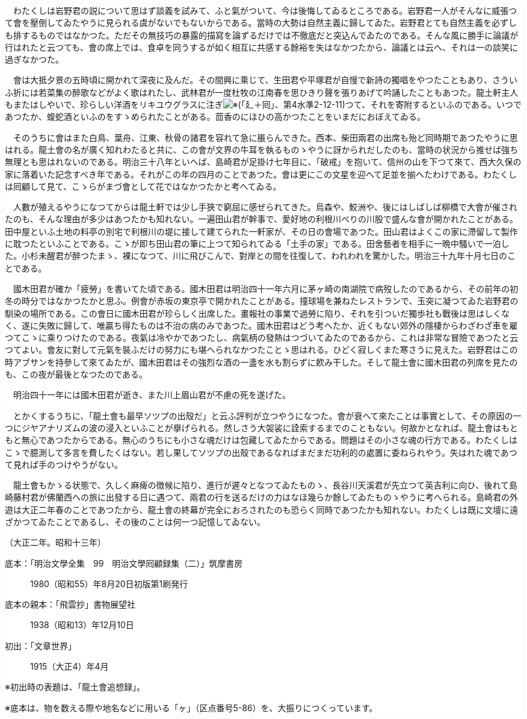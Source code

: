　わたくしは岩野君の説について思はず談義を試みて、ふと氣がついて、今は後悔してゐるところである。岩野君一人がそんなに威張つて會を壓倒してゐたやうに見られる虞がないでもないからである。當時の大勢は自然主義に歸してゐた。岩野君とても自然主義を必ずしも排するものではなかつた。ただその無技巧の暴露的描寫を論ずるだけでは不徹底だと突込んでゐたのである。そんな風に勝手に論議が行はれたと云つても、會の席上では、食卓を同うするが如く相互に共感する餘裕を失はなかつたから、論議とは云へ、それは一の談笑に過ぎなかつた。

　會は大抵夕景の五時頃に開かれて深夜に及んだ。その間興に乘じて、生田君や平塚君が自慢で新詩の獨唱をやつたこともあり、さういふ折には若菜集の醉歌などがよく歌はれたし、武林君が一度杜牧の江南春を思ひきり聲を張りあげて吟誦したこともあつた。龍土軒主人もまたはしやいで、珍らしい洋酒をリキユウグラスに注ぎ![※(「廴＋囘」、第4水準2-12-11)](https://www.aozora.gr.jp/cards/001055/files/../../../gaiji/2-12/2-12-11.png)つて、それを寄附するといふのである。いつであつたか、蝮蛇酒といふのをすゝめられたことがある。茴香のにほひの高かつたことをいまだにおぼえてゐる。

　そのうちに會はまた白鳥、葉舟、江東、秋骨の諸君を容れて急に脹らんできた。西本、柴田兩君の出席も殆ど同時期であつたやうに思はれる。龍土會の名が廣く知れわたると共に、この會が文界の牛耳を執るものゝやうに訝かられだしたのも、當時の状況から推せば強ち無理とも思はれないのである。明治三十八年といへば、島崎君が足掛け七年目に、「破戒」を抱いて、信州の山を下つて來て、西大久保の家に落着いた記念すべき年である。それがこの年の四月のことであつた。會は更にこの文星を迎へて足並を揃へたわけである。わたくしは囘顧して見て、こゝらがまづ會として花ではなかつたかと考へてゐる。

　人數が殖えるやうになつてからは龍土軒では少し手狹で窮屈に感ぜられてきた。烏森や、鮫洲や、後にはしばしば柳橋で大會が催されたのも、そんな理由が多少はあつたかも知れない。一遍田山君が幹事で、愛好地の利根川べりの川股で盛んな會が開かれたことがある。田中屋といふ土地の料亭の別宅で利根川の堤に接して建てられた一軒家が、その日の會場であつた。田山君はよくこの家に滯留して製作に耽つたといふことである。こゝが即ち田山君の筆に上つて知られてゐる「土手の家」である。田舍藝者を相手に一晩中騷いで一泊した。小杉未醒君が醉つたまゝ、裸になつて、川に飛びこんで、對岸との間を往復して、われわれを驚かした。明治三十九年十月七日のことである。

　國木田君が確か「疲勞」を書いてた頃である。國木田君は明治四十一年六月に茅ヶ崎の南湖院で病歿したのであるから、その前年の初冬の時分ではなかつたかと思ふ。例會が赤坂の東京亭で開かれたことがある。撞球場を兼ねたレストランで、玉突に凝つてゐた岩野君の馴染の場所である。この會日に國木田君が珍らしく出席した。畫報社の事業で過勞に陷り、それを引ついだ獨歩社も戰後は思はしくなく、遂に失敗に歸して、唯贏ち得たものは不治の病のみであつた。國木田君はどう考へたか、近くもない郊外の隱棲からわざわざ車を雇つてこゝに乘りつけたのである。夜氣は冷やかであつたし、病氣柄の發熱はつづいてゐたのであるから、これは非常な冒險であつたと云つてよい。會友に對して元氣を裝ふだけの努力にも堪へられなかつたことゝ思はれる。ひどく寂しくまた寒さうに見えた。岩野君はこの時アブサンを持參して來てゐたが、國木田君はその強烈な酒の一盞を水も割らずに飮み干した。そして龍土會に國木田君の列席を見たのも、この夜が最後となつたのである。

　明治四十一年には國木田君が逝き、また川上眉山君が不慮の死を遂げた。

　とかくするうちに、「龍土會も最早ソツプの出殼だ」と云ふ評判が立つやうになつた。會が衰へて來たことは事實として、その原因の一つにジヤアナリズムの波の浸入といふことが擧げられる。然しさう大袈裟に詮索するまでのこともない。何故かとなれば、龍土會はもともと無心であつたからである。無心のうちにも小さな魂だけは包藏してゐたからである。問題はその小さな魂の行方である。わたくしはこゝで臆測して多言を費したくはない。若し果してソツプの出殼であるなればまだまだ功利的の處置に委ねられやう。失はれた魂であつて見れば手のつけやうがない。

　龍土會もかゝる状態で、久しく麻痺の徴候に陷り、進行が遲々となつてゐたものゝ、長谷川天溪君が先立つて英吉利に向ひ、後れて島崎藤村君が佛蘭西への旅に出發する日に遇つて、兩君の行を送るだけの力はなほ幾らか餘してゐたものゝやうに考へられる。島崎君の外遊は大正二年春のことであつたから、龍土會の終幕が完全におろされたのも恐らく同時であつたかも知れない。わたくしは既に文壇に遠ざかつてゐたことであるし、その後のことは何一つ記憶してゐない。

（大正二年。昭和十三年）













底本：「明治文學全集　99　明治文學囘顧録集（二）」筑摩書房


　　　1980（昭和55）年8月20日初版第1刷発行

底本の親本：「飛雲抄」書物展望社

　　　1938（昭和13）年12月10日

初出：「文章世界」

　　　1915（大正4）年4月

※初出時の表題は、「龍土會追想録」。

※底本は、物を数える際や地名などに用いる「ヶ」（区点番号5-86）を、大振りにつくっています。
